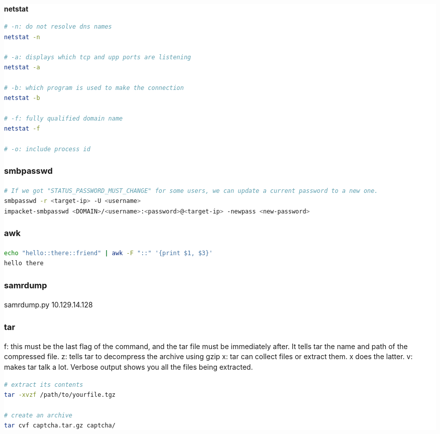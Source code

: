 **netstat**
```bash
# -n: do not resolve dns names
netstat -n

# -a: displays which tcp and upp ports are listening
netstat -a

# -b: which program is used to make the connection
netstat -b

# -f: fully qualified domain name
netstat -f

# -o: include process id


```



### smbpasswd
```bash
# If we got "STATUS_PASSWORD_MUST_CHANGE" for some users, we can update a current password to a new one.
smbpasswd -r <target-ip> -U <username>
impacket-smbpasswd <DOMAIN>/<username>:<password>@<target-ip> -newpass <new-password>


```

### awk
```bash
echo "hello::there::friend" | awk -F "::" '{print $1, $3}'
hello there
```


### samrdump
samrdump.py 10.129.14.128

### tar
f: this must be the last flag of the command, and the tar file must be immediately after. It tells tar the name and path of the compressed file.
z: tells tar to decompress the archive using gzip
x: tar can collect files or extract them. x does the latter.
v: makes tar talk a lot. Verbose output shows you all the files being extracted.
```bash
# extract its contents
tar -xvzf /path/to/yourfile.tgz

# create an archive
tar cvf captcha.tar.gz captcha/
```
